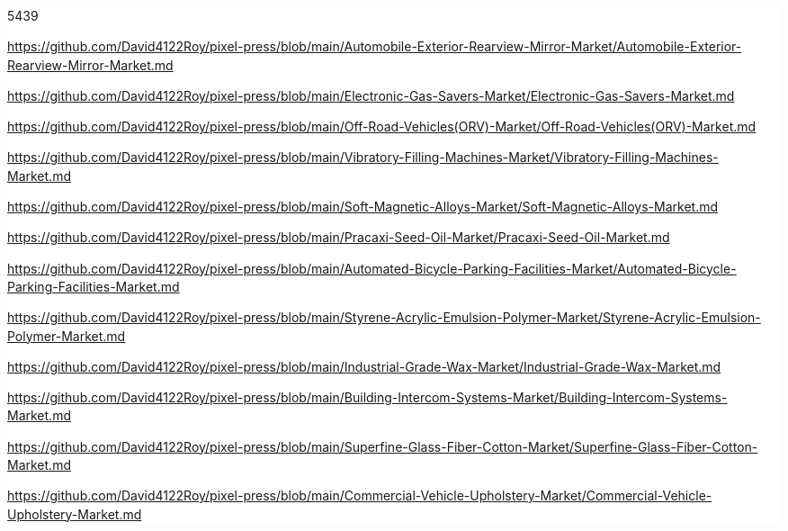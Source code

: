 5439</p><p><a href="https://github.com/David4122Roy/pixel-press/blob/main/Automobile-Exterior-Rearview-Mirror-Market/Automobile-Exterior-Rearview-Mirror-Market.md">https://github.com/David4122Roy/pixel-press/blob/main/Automobile-Exterior-Rearview-Mirror-Market/Automobile-Exterior-Rearview-Mirror-Market.md</a></p><p><a href="https://github.com/David4122Roy/pixel-press/blob/main/Electronic-Gas-Savers-Market/Electronic-Gas-Savers-Market.md">https://github.com/David4122Roy/pixel-press/blob/main/Electronic-Gas-Savers-Market/Electronic-Gas-Savers-Market.md</a></p><p><a href="https://github.com/David4122Roy/pixel-press/blob/main/Off-Road-Vehicles(ORV)-Market/Off-Road-Vehicles(ORV)-Market.md">https://github.com/David4122Roy/pixel-press/blob/main/Off-Road-Vehicles(ORV)-Market/Off-Road-Vehicles(ORV)-Market.md</a></p><p><a href="https://github.com/David4122Roy/pixel-press/blob/main/Vibratory-Filling-Machines-Market/Vibratory-Filling-Machines-Market.md">https://github.com/David4122Roy/pixel-press/blob/main/Vibratory-Filling-Machines-Market/Vibratory-Filling-Machines-Market.md</a></p><p><a href="https://github.com/David4122Roy/pixel-press/blob/main/Soft-Magnetic-Alloys-Market/Soft-Magnetic-Alloys-Market.md">https://github.com/David4122Roy/pixel-press/blob/main/Soft-Magnetic-Alloys-Market/Soft-Magnetic-Alloys-Market.md</a></p><p><a href="https://github.com/David4122Roy/pixel-press/blob/main/Pracaxi-Seed-Oil-Market/Pracaxi-Seed-Oil-Market.md">https://github.com/David4122Roy/pixel-press/blob/main/Pracaxi-Seed-Oil-Market/Pracaxi-Seed-Oil-Market.md</a></p><p><a href="https://github.com/David4122Roy/pixel-press/blob/main/Automated-Bicycle-Parking-Facilities-Market/Automated-Bicycle-Parking-Facilities-Market.md">https://github.com/David4122Roy/pixel-press/blob/main/Automated-Bicycle-Parking-Facilities-Market/Automated-Bicycle-Parking-Facilities-Market.md</a></p><p><a href="https://github.com/David4122Roy/pixel-press/blob/main/Styrene-Acrylic-Emulsion-Polymer-Market/Styrene-Acrylic-Emulsion-Polymer-Market.md">https://github.com/David4122Roy/pixel-press/blob/main/Styrene-Acrylic-Emulsion-Polymer-Market/Styrene-Acrylic-Emulsion-Polymer-Market.md</a></p><p><a href="https://github.com/David4122Roy/pixel-press/blob/main/Industrial-Grade-Wax-Market/Industrial-Grade-Wax-Market.md">https://github.com/David4122Roy/pixel-press/blob/main/Industrial-Grade-Wax-Market/Industrial-Grade-Wax-Market.md</a></p><p><a href="https://github.com/David4122Roy/pixel-press/blob/main/Building-Intercom-Systems-Market/Building-Intercom-Systems-Market.md">https://github.com/David4122Roy/pixel-press/blob/main/Building-Intercom-Systems-Market/Building-Intercom-Systems-Market.md</a></p><p><a href="https://github.com/David4122Roy/pixel-press/blob/main/Superfine-Glass-Fiber-Cotton-Market/Superfine-Glass-Fiber-Cotton-Market.md">https://github.com/David4122Roy/pixel-press/blob/main/Superfine-Glass-Fiber-Cotton-Market/Superfine-Glass-Fiber-Cotton-Market.md</a></p><p><a href="https://github.com/David4122Roy/pixel-press/blob/main/Commercial-Vehicle-Upholstery-Market/Commercial-Vehicle-Upholstery-Market.md">https://github.com/David4122Roy/pixel-press/blob/main/Commercial-Vehicle-Upholstery-Market/Commercial-Vehicle-Upholstery-Market.md</a></p>